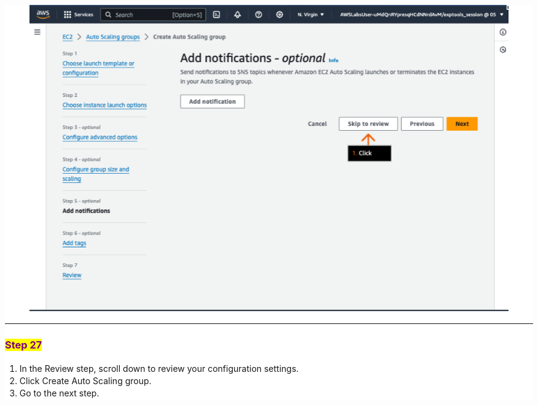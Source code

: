 <figure><img src="../../../.gitbook/assets/image (43).png" alt=""><figcaption></figcaption></figure>

***

### <mark style="color:purple;">Step 27</mark>

1. In the Review step, scroll down to review your configuration settings.
2. Click Create Auto Scaling group.
3. Go to the next step.
